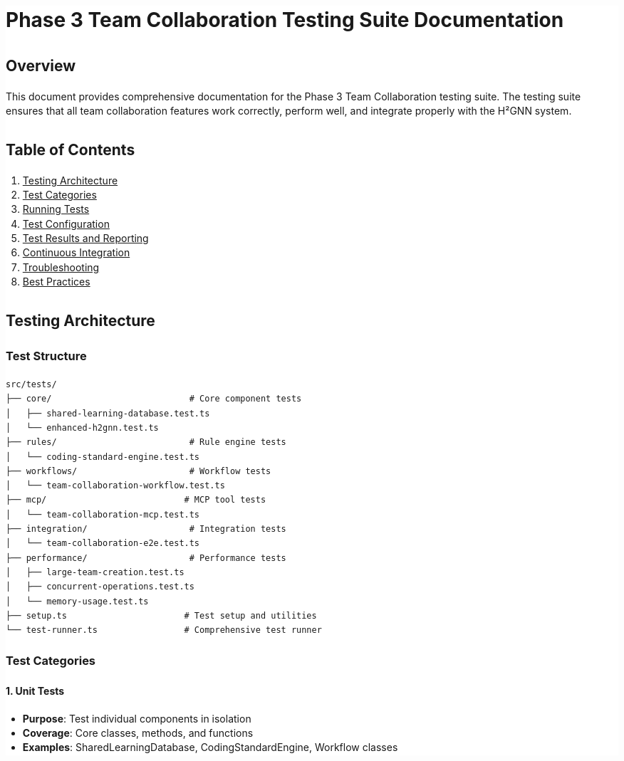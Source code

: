 # Phase 3 Team Collaboration Testing Suite Documentation

## Overview

This document provides comprehensive documentation for the Phase 3 Team Collaboration testing suite. The testing suite ensures that all team collaboration features work correctly, perform well, and integrate properly with the H²GNN system.

## Table of Contents

1. [Testing Architecture](#testing-architecture)
2. [Test Categories](#test-categories)
3. [Running Tests](#running-tests)
4. [Test Configuration](#test-configuration)
5. [Test Results and Reporting](#test-results-and-reporting)
6. [Continuous Integration](#continuous-integration)
7. [Troubleshooting](#troubleshooting)
8. [Best Practices](#best-practices)

## Testing Architecture

### Test Structure

```
src/tests/
├── core/                           # Core component tests
│   ├── shared-learning-database.test.ts
│   └── enhanced-h2gnn.test.ts
├── rules/                          # Rule engine tests
│   └── coding-standard-engine.test.ts
├── workflows/                      # Workflow tests
│   └── team-collaboration-workflow.test.ts
├── mcp/                           # MCP tool tests
│   └── team-collaboration-mcp.test.ts
├── integration/                    # Integration tests
│   └── team-collaboration-e2e.test.ts
├── performance/                    # Performance tests
│   ├── large-team-creation.test.ts
│   ├── concurrent-operations.test.ts
│   └── memory-usage.test.ts
├── setup.ts                       # Test setup and utilities
└── test-runner.ts                 # Comprehensive test runner
```

### Test Categories

#### 1. Unit Tests
- **Purpose**: Test individual components in isolation
- **Coverage**: Core classes, methods, and functions
- **Examples**: SharedLearningDatabase, CodingStandardEngine, Workflow classes
